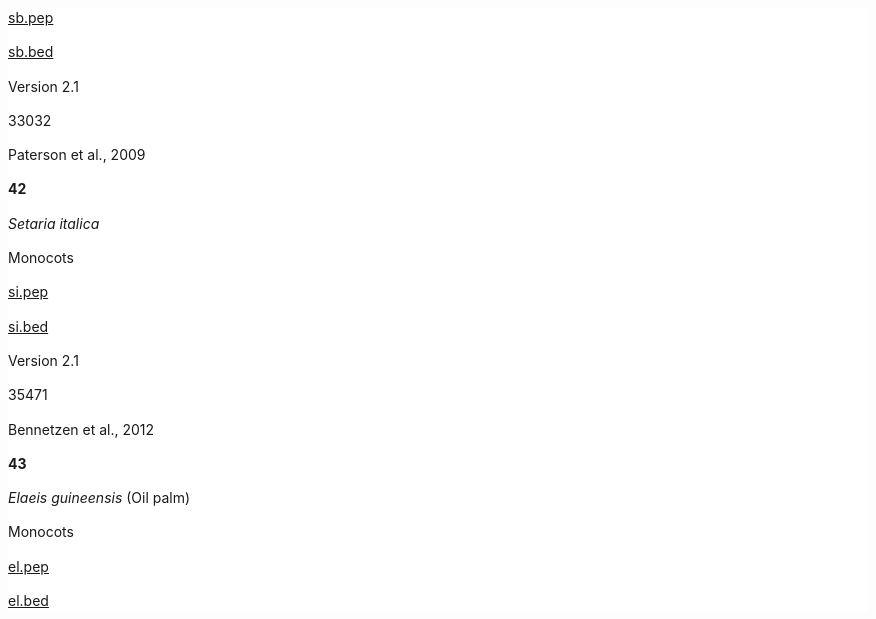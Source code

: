 <p><a href="https://www.dropbox.com/sh/faq97k63j2hzo8g/AACgVMW1Rb_E76Zu1xgMUAyZa?dl=0">sb.pep</a></p>
</td>
<td width="107">
<p><a href="https://www.dropbox.com/sh/faq97k63j2hzo8g/AACgVMW1Rb_E76Zu1xgMUAyZa?dl=0">sb.bed</a></p>
</td>
<td width="113">
<p>Version 2.1</p>
</td>
<td width="114">
<p>33032</p>
</td>
<td width="162">
<p>Paterson et al., 2009</p>
</td>
</tr>
<tr>
<td width="53">
<p><strong>42</strong></p>
</td>
<td width="144">
<p><em>Setaria italica</em></p>
</td>
<td width="103">
<p>Monocots</p>
</td>
<td width="120">
<p><a href="https://www.dropbox.com/sh/faq97k63j2hzo8g/AACgVMW1Rb_E76Zu1xgMUAyZa?dl=0">si.pep</a></p>
</td>
<td width="107">
<p><a href="https://www.dropbox.com/sh/faq97k63j2hzo8g/AACgVMW1Rb_E76Zu1xgMUAyZa?dl=0">si.bed</a></p>
</td>
<td width="113">
<p>Version 2.1</p>
</td>
<td width="114">
<p>35471</p>
</td>
<td width="162">
<p>Bennetzen et al., 2012</p>
</td>
</tr>
<tr>
<td width="53">
<p><strong>43</strong></p>
</td>
<td width="144">
<p><em>Elaeis guineensis </em>(Oil palm)</p>
</td>
<td width="103">
<p>Monocots</p>
</td>
<td width="120">
<p><a href="https://www.dropbox.com/sh/faq97k63j2hzo8g/AACgVMW1Rb_E76Zu1xgMUAyZa?dl=0">el.pep</a></p>
</td>
<td width="107">
<p><a href="https://www.dropbox.com/sh/faq97k63j2hzo8g/AACgVMW1Rb_E76Zu1xgMUAyZa?dl=0">el.bed</a></p>
</td>
<td width="113">